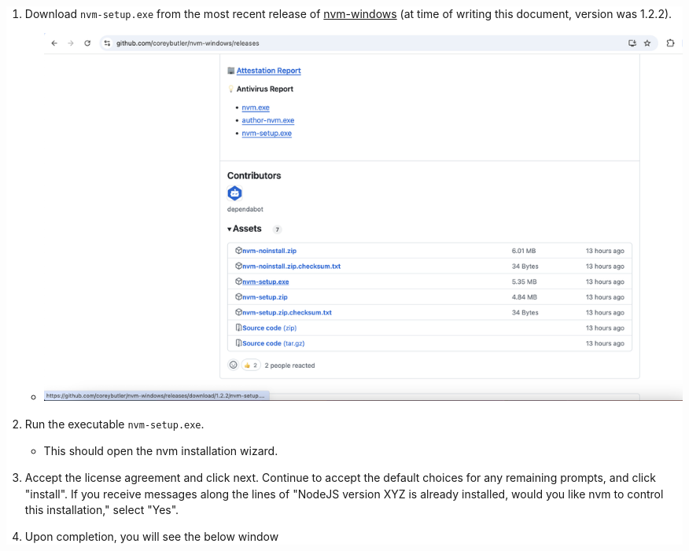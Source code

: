1. Download `nvm-setup.exe` from the most recent release of [nvm-windows](https://github.com/coreybutler/nvm-windows/releases) (at time of writing this document, version was 1.2.2).

   - ![image](./assets/week1-getting-started/node/download-nvmw.png)

2. Run the executable `nvm-setup.exe`.
   - This should open the nvm installation wizard.
3. Accept the license agreement and click next. Continue to accept the default choices for any remaining prompts, and click "install". If you receive messages along the lines of "NodeJS version XYZ is already installed, would you like nvm to control this installation," select "Yes".
4. Upon completion, you will see the below window